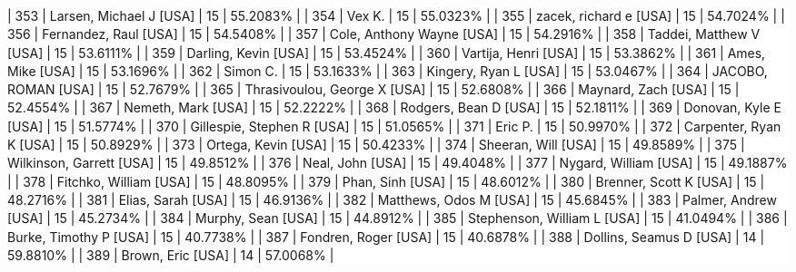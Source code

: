 |  353  | Larsen, Michael J [USA] |  15 | 55.2083% |
|  354  | Vex K. |  15 | 55.0323% |
|  355  | zacek, richard e [USA] |  15 | 54.7024% |
|  356  | Fernandez, Raul [USA] |  15 | 54.5408% |
|  357  | Cole, Anthony Wayne [USA] |  15 | 54.2916% |
|  358  | Taddei, Matthew V [USA] |  15 | 53.6111% |
|  359  | Darling, Kevin [USA] |  15 | 53.4524% |
|  360  | Vartija, Henri [USA] |  15 | 53.3862% |
|  361  | Ames, Mike [USA] |  15 | 53.1696% |
|  362  | Simon C. |  15 | 53.1633% |
|  363  | Kingery, Ryan L [USA] |  15 | 53.0467% |
|  364  | JACOBO, ROMAN [USA] |  15 | 52.7679% |
|  365  | Thrasivoulou, George X [USA] |  15 | 52.6808% |
|  366  | Maynard, Zach [USA] |  15 | 52.4554% |
|  367  | Nemeth, Mark [USA] |  15 | 52.2222% |
|  368  | Rodgers, Bean D [USA] |  15 | 52.1811% |
|  369  | Donovan, Kyle E [USA] |  15 | 51.5774% |
|  370  | Gillespie, Stephen R [USA] |  15 | 51.0565% |
|  371  | Eric P. |  15 | 50.9970% |
|  372  | Carpenter, Ryan K [USA] |  15 | 50.8929% |
|  373  | Ortega, Kevin [USA] |  15 | 50.4233% |
|  374  | Sheeran, Will [USA] |  15 | 49.8589% |
|  375  | Wilkinson, Garrett [USA] |  15 | 49.8512% |
|  376  | Neal, John [USA] |  15 | 49.4048% |
|  377  | Nygard, William [USA] |  15 | 49.1887% |
|  378  | Fitchko, William [USA] |  15 | 48.8095% |
|  379  | Phan, Sinh [USA] |  15 | 48.6012% |
|  380  | Brenner, Scott K [USA] |  15 | 48.2716% |
|  381  | Elias, Sarah [USA] |  15 | 46.9136% |
|  382  | Matthews, Odos M [USA] |  15 | 45.6845% |
|  383  | Palmer, Andrew [USA] |  15 | 45.2734% |
|  384  | Murphy, Sean [USA] |  15 | 44.8912% |
|  385  | Stephenson, William L [USA] |  15 | 41.0494% |
|  386  | Burke, Timothy P [USA] |  15 | 40.7738% |
|  387  | Fondren, Roger [USA] |  15 | 40.6878% |
|  388  | Dollins, Seamus D [USA] |  14 | 59.8810% |
|  389  | Brown, Eric [USA] |  14 | 57.0068% |